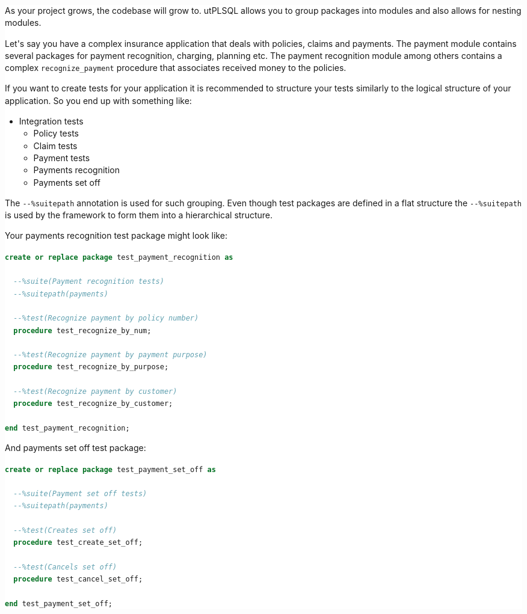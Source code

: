 As your project grows, the codebase will grow to. utPLSQL allows you to group packages into modules and also allows for nesting modules. 

Let's say you have a complex insurance application that deals with policies, claims and payments. The payment module contains several packages for payment recognition, charging, planning etc. The payment recognition module among others contains a complex `recognize_payment` procedure that associates received money to the policies.

If you want to create tests for your application it is recommended to structure your tests similarly to the logical structure of your application. So you end up with something like:
* Integration tests
  *   Policy tests
  *   Claim tests
  *   Payment tests
    * Payments recognition
    * Payments set off

The `--%suitepath` annotation is used for such grouping. Even though test packages are defined in a flat structure the `--%suitepath` is used by the framework to form them into a hierarchical structure. 

Your payments recognition test package might look like:
```sql
create or replace package test_payment_recognition as

  --%suite(Payment recognition tests)
  --%suitepath(payments)

  --%test(Recognize payment by policy number)
  procedure test_recognize_by_num;

  --%test(Recognize payment by payment purpose)
  procedure test_recognize_by_purpose;

  --%test(Recognize payment by customer)
  procedure test_recognize_by_customer;

end test_payment_recognition;
```

And payments set off test package:
```sql
create or replace package test_payment_set_off as

  --%suite(Payment set off tests)
  --%suitepath(payments)

  --%test(Creates set off)
  procedure test_create_set_off;

  --%test(Cancels set off)
  procedure test_cancel_set_off;

end test_payment_set_off;
```
